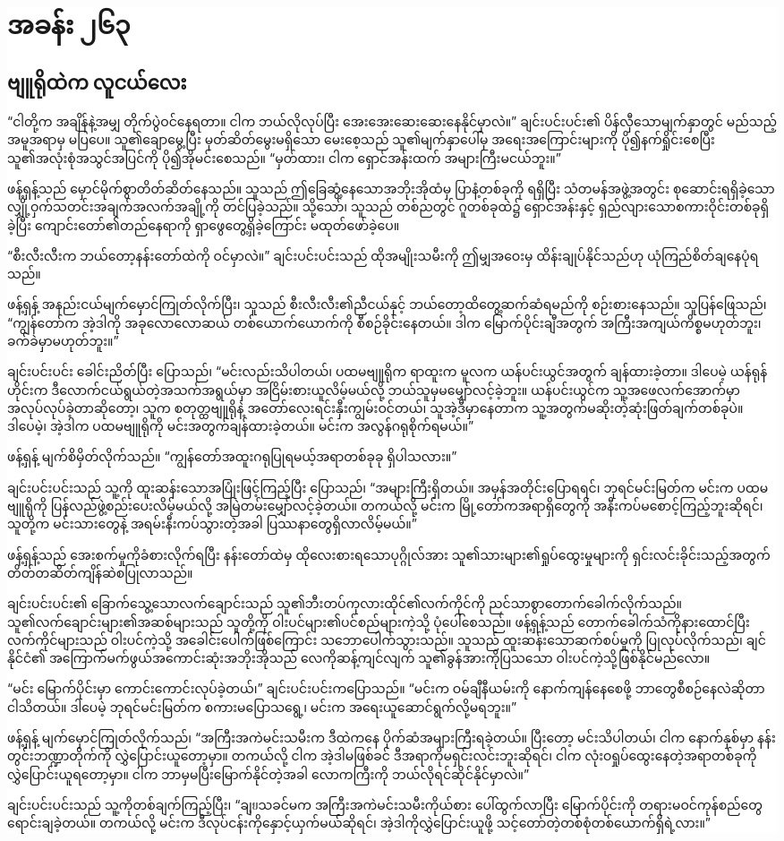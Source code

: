 # အခန်း ၂၆၃

## ဗျူရိုထဲက လူငယ်လေး

“ငါတို့က အချိန်နဲ့အမျှ တိုက်ပွဲဝင်နေရတာ။ ငါက ဘယ်လိုလုပ်ပြီး အေးအေးဆေးဆေးနေနိုင်မှာလဲ။” ချင်းပင်းပင်း၏ ပိန်လှီသောမျက်နှာတွင် မည်သည့်အမူအရာမှ မပြပေ။ သူ၏ချောမွေ့ပြီး မုတ်ဆိတ်မွေးမရှိသော မေးစေ့သည် သူ၏မျက်နှာပေါ်မှ အရေးအကြောင်းများကို ပို၍နက်ရှိုင်းစေပြီး သူ၏အလုံးစုံအသွင်အပြင်ကို ပို၍အိုမင်းစေသည်။ “မှတ်ထား၊ ငါက ရှောင်အန်းထက် အများကြီးမငယ်ဘူး။”

ဖန့်ရှန့်သည် မှောင်မိုက်စွာတိတ်ဆိတ်နေသည်။ သူသည် ဤခြေဆွံ့နေသောအဘိုးအိုထံမှ ပြာနံ့တစ်ခုကို ရရှိပြီး သံတမန်အဖွဲ့အတွင်း စုဆောင်းရရှိခဲ့သော လျှို့ဝှက်သတင်းအချက်အလက်အချို့ကို တင်ပြခဲ့သည်။ သို့သော်၊ သူသည် တစ်ညတွင် ဂူတစ်ခုထဲ၌ ရှောင်အန်းနှင့် ရှည်လျားသောစကားဝိုင်းတစ်ခုရှိခဲ့ပြီး ကျောင်းတော်၏တည်နေရာကို ရှာဖွေတွေ့ရှိခဲ့ကြောင်း မထုတ်ဖော်ခဲ့ပေ။

“စီးလီးလီးက ဘယ်တော့နန်းတော်ထဲကို ဝင်မှာလဲ။” ချင်းပင်းပင်းသည် ထိုအမျိုးသမီးကို ဤမျှအဝေးမှ ထိန်းချုပ်နိုင်သည်ဟု ယုံကြည်စိတ်ချနေပုံရသည်။

ဖန့်ရှန့် အနည်းငယ်မျက်မှောင်ကြုတ်လိုက်ပြီး၊ သူသည် စီးလီးလီး၏ညီငယ်နှင့် ဘယ်တော့ထိတွေ့ဆက်ဆံရမည်ကို စဉ်းစားနေသည်။ သူပြန်ဖြေသည်၊ “ကျွန်တော်က အဲ့ဒါကို အခုလောလောဆယ် တစ်ယောက်ယောက်ကို စီစဉ်ခိုင်းနေတယ်။ ဒါက မြောက်ပိုင်းချီအတွက် အကြီးအကျယ်ကိစ္စမဟုတ်ဘူး၊ ခက်ခဲမှာမဟုတ်ဘူး။”

ချင်းပင်းပင်း ခေါင်းညိတ်ပြီး ပြောသည်၊ “မင်းလည်းသိပါတယ်၊ ပထမဗျူရိုက ရာထူးက မူလက ယန်ပင်းယွင်အတွက် ချန်ထားခဲ့တာ။ ဒါပေမဲ့ ယန်ရုန်ဟိုင်းက ဒီလောက်ငယ်ရွယ်တဲ့အသက်အရွယ်မှာ အငြိမ်းစားယူလိမ့်မယ်လို့ ဘယ်သူမှမမျှော်လင့်ခဲ့ဘူး။ ယန်ပင်းယွင်က သူ့အဖေလက်အောက်မှာ အလုပ်လုပ်ခဲ့တာဆိုတော့၊ သူက စတုတ္ထဗျူရိုနဲ့ အတော်လေးရင်းနှီးကျွမ်းဝင်တယ်၊ သူအဲ့ဒီမှာနေတာက သူ့အတွက်မဆိုးတဲ့ဆုံးဖြတ်ချက်တစ်ခုပဲ။ ဒါပေမဲ့၊ အဲ့ဒါက ပထမဗျူရိုကို မင်းအတွက်ချန်ထားခဲ့တယ်။ မင်းက အလွန်ဂရုစိုက်ရမယ်။”

ဖန့်ရှန့် မျက်စိမှိတ်လိုက်သည်။ “ကျွန်တော်အထူးဂရုပြုရမယ့်အရာတစ်ခုခု ရှိပါသလား။”

ချင်းပင်းပင်းသည် သူ့ကို ထူးဆန်းသောအပြုံးဖြင့်ကြည့်ပြီး ပြောသည်၊ “အများကြီးရှိတယ်။ အမှန်အတိုင်းပြောရရင်၊ ဘုရင်မင်းမြတ်က မင်းက ပထမဗျူရိုကို ပြန်လည်ဖွဲ့စည်းပေးလိမ့်မယ်လို့ အမြဲတမ်းမျှော်လင့်ခဲ့တယ်။ တကယ်လို့ မင်းက မြို့တော်ကအရာရှိတွေကို အနီးကပ်မစောင့်ကြည့်ဘူးဆိုရင်၊ သူတို့က မင်းသားတွေနဲ့ အရမ်းနီးကပ်သွားတဲ့အခါ ပြဿနာတွေရှိလာလိမ့်မယ်။”

ဖန့်ရှန့်သည် အေးစက်မှုကိုခံစားလိုက်ရပြီး နန်းတော်ထဲမှ ထိုလေးစားရသောပုဂ္ဂိုလ်အား သူ၏သားများ၏ရှုပ်ထွေးမှုများကို ရှင်းလင်းခိုင်းသည့်အတွက် တိတ်တဆိတ်ကျိန်ဆဲစပြုလာသည်။

ချင်းပင်းပင်း၏ ခြောက်သွေ့သောလက်ချောင်းသည် သူ၏ဘီးတပ်ကုလားထိုင်၏လက်ကိုင်ကို ညင်သာစွာတောက်ခေါက်လိုက်သည်။ သူ၏လက်ချောင်းများ၏အဆစ်များသည် သူတို့ကို ဝါးပင်များ၏ပင်စည်များကဲ့သို့ ပုံပေါ်စေသည်။ ဖန့်ရှန့်သည် တောက်ခေါက်သံကိုနားထောင်ပြီး လက်ကိုင်များသည် ဝါးပင်ကဲ့သို့ အခေါင်းပေါက်ဖြစ်ကြောင်း သဘောပေါက်သွားသည်။ သူသည် ထူးဆန်းသောဆက်စပ်မှုကို ပြုလုပ်လိုက်သည်၊ ချင်နိုင်ငံ၏ အကြောက်မက်ဖွယ်အကောင်းဆုံးအဘိုးအိုသည် လေကိုဆန့်ကျင်လျက် သူ၏ခွန်အားကိုပြသသော ဝါးပင်ကဲ့သို့ဖြစ်နိုင်မည်လော။

“မင်း မြောက်ပိုင်းမှာ ကောင်းကောင်းလုပ်ခဲ့တယ်၊” ချင်းပင်းပင်းကပြောသည်။ “မင်းက ဝမ်ချီနီယမ်းကို နောက်ကျန်နေစေဖို့ ဘာတွေစီစဉ်နေလဲဆိုတာ ငါသိတယ်။ ဒါပေမဲ့ ဘုရင်မင်းမြတ်က စကားမပြောသရွေ့၊ မင်းက အရေးယူဆောင်ရွက်လို့မရဘူး။”

ဖန့်ရှန့် မျက်မှောင်ကြုတ်လိုက်သည်၊ “အကြီးအကဲမင်းသမီးက ဒီထဲကနေ ပိုက်ဆံအများကြီးရခဲ့တယ်။ ပြီးတော့ မင်းသိပါတယ်၊ ငါက နောက်နှစ်မှာ နန်းတွင်းဘဏ္ဍာတိုက်ကို လွှဲပြောင်းယူတော့မှာ။ တကယ်လို့ ငါက အဲ့ဒါမဖြစ်ခင် ဒီအရာကိုမရှင်းလင်းဘူးဆိုရင်၊ ငါက လုံးဝရှုပ်ထွေးနေတဲ့အရာတစ်ခုကို လွှဲပြောင်းယူရတော့မှာ။ ငါက ဘာမှမပြီးမြောက်နိုင်တဲ့အခါ လောကကြီးကို ဘယ်လိုရင်ဆိုင်နိုင်မှာလဲ။”

ချင်းပင်းပင်းသည် သူ့ကိုတစ်ချက်ကြည့်ပြီး၊ “ချุยသခင်မက အကြီးအကဲမင်းသမီးကိုယ်စား ပေါ်ထွက်လာပြီး မြောက်ပိုင်းကို တရားမဝင်ကုန်စည်တွေရောင်းချခဲ့တယ်။ တကယ်လို့ မင်းက ဒီလုပ်ငန်းကိုနှောင့်ယှက်မယ်ဆိုရင်၊ အဲ့ဒါကိုလွှဲပြောင်းယူဖို့ သင့်တော်တဲ့တစ်စုံတစ်ယောက်ရှိရဲ့လား။”
